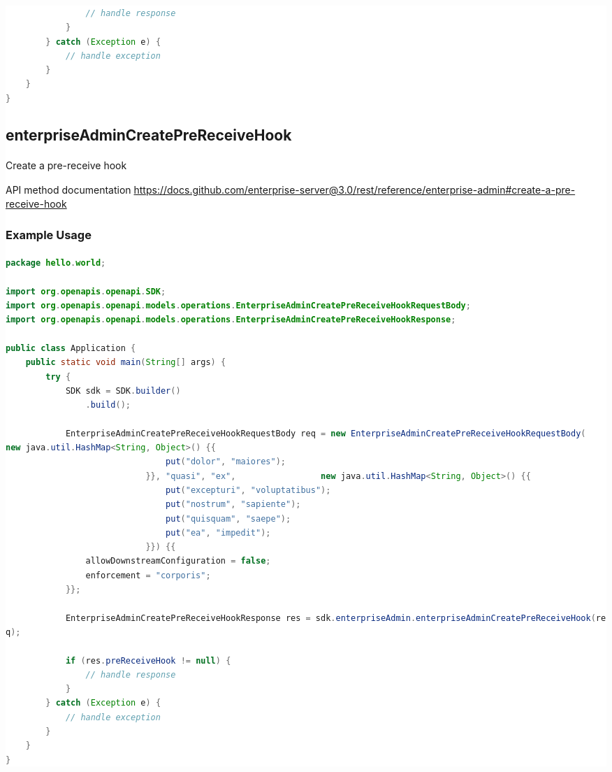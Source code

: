 ```java
                // handle response
            }
        } catch (Exception e) {
            // handle exception
        }
    }
}
```

## enterpriseAdminCreatePreReceiveHook

Create a pre-receive hook

API method documentation
<https://docs.github.com/enterprise-server@3.0/rest/reference/enterprise-admin#create-a-pre-receive-hook>

### Example Usage

```java
package hello.world;

import org.openapis.openapi.SDK;
import org.openapis.openapi.models.operations.EnterpriseAdminCreatePreReceiveHookRequestBody;
import org.openapis.openapi.models.operations.EnterpriseAdminCreatePreReceiveHookResponse;

public class Application {
    public static void main(String[] args) {
        try {
            SDK sdk = SDK.builder()
                .build();

            EnterpriseAdminCreatePreReceiveHookRequestBody req = new EnterpriseAdminCreatePreReceiveHookRequestBody(                new java.util.HashMap<String, Object>() {{
                                put("dolor", "maiores");
                            }}, "quasi", "ex",                 new java.util.HashMap<String, Object>() {{
                                put("excepturi", "voluptatibus");
                                put("nostrum", "sapiente");
                                put("quisquam", "saepe");
                                put("ea", "impedit");
                            }}) {{
                allowDownstreamConfiguration = false;
                enforcement = "corporis";
            }};            

            EnterpriseAdminCreatePreReceiveHookResponse res = sdk.enterpriseAdmin.enterpriseAdminCreatePreReceiveHook(req);

            if (res.preReceiveHook != null) {
                // handle response
            }
        } catch (Exception e) {
            // handle exception
        }
    }
}
```
